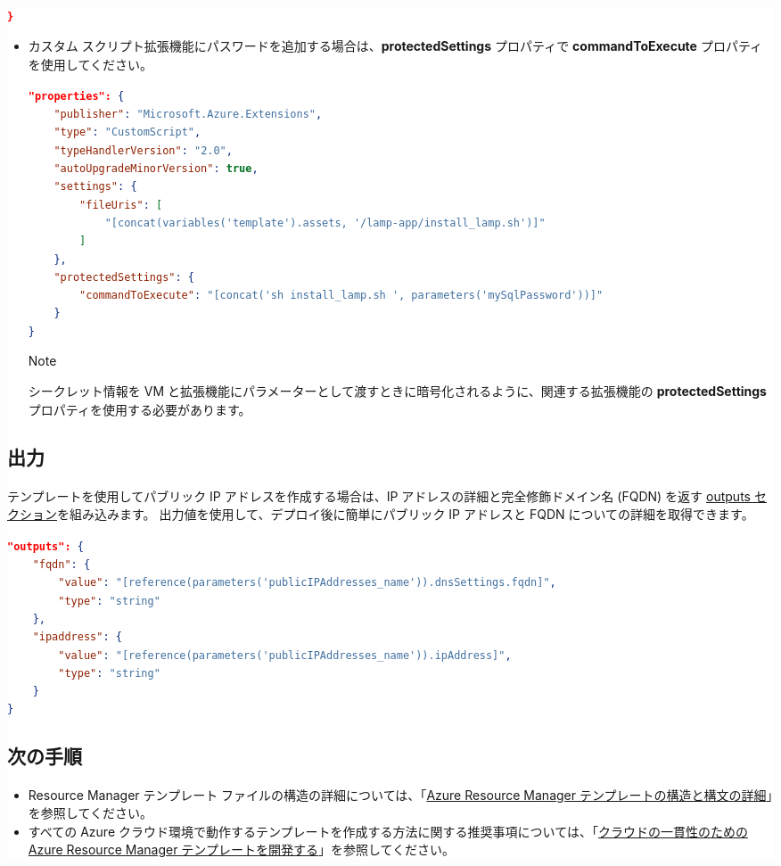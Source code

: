    ```json
   }
   ```

* カスタム スクリプト拡張機能にパスワードを追加する場合は、**protectedSettings** プロパティで **commandToExecute** プロパティを使用してください。
   
   ```json
   "properties": {
       "publisher": "Microsoft.Azure.Extensions",
       "type": "CustomScript",
       "typeHandlerVersion": "2.0",
       "autoUpgradeMinorVersion": true,
       "settings": {
           "fileUris": [
               "[concat(variables('template').assets, '/lamp-app/install_lamp.sh')]"
           ]
       },
       "protectedSettings": {
           "commandToExecute": "[concat('sh install_lamp.sh ', parameters('mySqlPassword'))]"
       }
   }
   ```
   
   > [!NOTE]
   > シークレット情報を VM と拡張機能にパラメーターとして渡すときに暗号化されるように、関連する拡張機能の **protectedSettings** プロパティを使用する必要があります。
   > 
   > 

## <a name="outputs"></a>出力

テンプレートを使用してパブリック IP アドレスを作成する場合は、IP アドレスの詳細と完全修飾ドメイン名 (FQDN) を返す [outputs セクション](template-outputs.md)を組み込みます。 出力値を使用して、デプロイ後に簡単にパブリック IP アドレスと FQDN についての詳細を取得できます。

```json
"outputs": {
    "fqdn": {
        "value": "[reference(parameters('publicIPAddresses_name')).dnsSettings.fqdn]",
        "type": "string"
    },
    "ipaddress": {
        "value": "[reference(parameters('publicIPAddresses_name')).ipAddress]",
        "type": "string"
    }
}
```

## <a name="next-steps"></a>次の手順

* Resource Manager テンプレート ファイルの構造の詳細については、「[Azure Resource Manager テンプレートの構造と構文の詳細](resource-group-authoring-templates.md)」を参照してください。
* すべての Azure クラウド環境で動作するテンプレートを作成する方法に関する推奨事項については、「[クラウドの一貫性のための Azure Resource Manager テンプレートを開発する](templates-cloud-consistency.md)」を参照してください。
